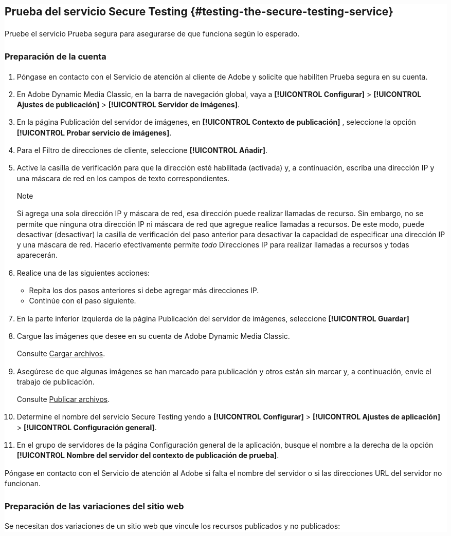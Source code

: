 ## Prueba del servicio Secure Testing {#testing-the-secure-testing-service}

Pruebe el servicio Prueba segura para asegurarse de que funciona según lo esperado.



### Preparación de la cuenta



1. Póngase en contacto con el Servicio de atención al cliente de Adobe y solicite que habiliten Prueba segura en su cuenta.
1. En Adobe Dynamic Media Classic, en la barra de navegación global, vaya a **[!UICONTROL Configurar]** > **[!UICONTROL Ajustes de publicación]** > **[!UICONTROL Servidor de imágenes]**.
1. En la página Publicación del servidor de imágenes, en **[!UICONTROL Contexto de publicación]** , seleccione la opción **[!UICONTROL Probar servicio de imágenes]**.
1. Para el Filtro de direcciones de cliente, seleccione **[!UICONTROL Añadir]**.
1. Active la casilla de verificación para que la dirección esté habilitada (activada) y, a continuación, escriba una dirección IP y una máscara de red en los campos de texto correspondientes.

   >[!NOTE]
   >
   >Si agrega una sola dirección IP y máscara de red, esa dirección puede realizar llamadas de recurso. Sin embargo, no se permite que ninguna otra dirección IP ni máscara de red que agregue realice llamadas a recursos. De este modo, puede desactivar (desactivar) la casilla de verificación del paso anterior para desactivar la capacidad de especificar una dirección IP y una máscara de red. Hacerlo efectivamente permite *todo* Direcciones IP para realizar llamadas a recursos y todas aparecerán.

1. Realice una de las siguientes acciones:
   * Repita los dos pasos anteriores si debe agregar más direcciones IP.
   * Continúe con el paso siguiente.
1. En la parte inferior izquierda de la página Publicación del servidor de imágenes, seleccione **[!UICONTROL Guardar]**
1. Cargue las imágenes que desee en su cuenta de Adobe Dynamic Media Classic.

   Consulte [Cargar archivos](uploading-files.md#uploading_files).

1. Asegúrese de que algunas imágenes se han marcado para publicación y otros están sin marcar y, a continuación, envíe el trabajo de publicación.

   Consulte [Publicar archivos](publishing-files.md#publishing_files).

1. Determine el nombre del servicio Secure Testing yendo a **[!UICONTROL Configurar]** > **[!UICONTROL Ajustes de aplicación]** > **[!UICONTROL Configuración general]**.
1. En el grupo de servidores de la página Configuración general de la aplicación, busque el nombre a la derecha de la opción **[!UICONTROL Nombre del servidor del contexto de publicación de prueba]**.

Póngase en contacto con el Servicio de atención al Adobe si falta el nombre del servidor o si las direcciones URL del servidor no funcionan.

### Preparación de las variaciones del sitio web

Se necesitan dos variaciones de un sitio web que vincule los recursos publicados y no publicados:
